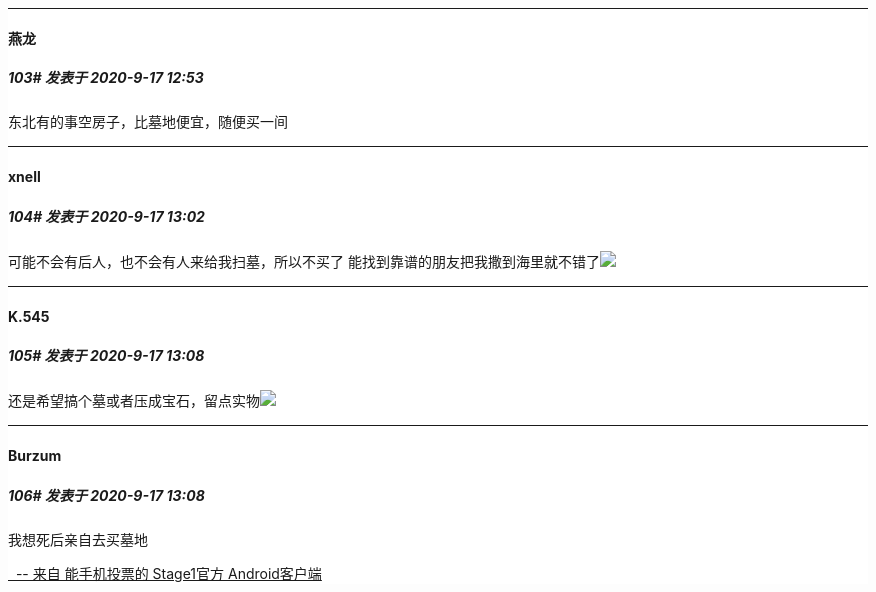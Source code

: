



-----

####  燕龙  
##### 103#       发表于 2020-9-17 12:53




东北有的事空房子，比墓地便宜，随便买一间







-----

####  xnell  
##### 104#       发表于 2020-9-17 13:02




可能不会有后人，也不会有人来给我扫墓，所以不买了
能找到靠谱的朋友把我撒到海里就不错了<img src="https://static.saraba1st.com/image/smiley/face2017/119.png" referrerpolicy="no-referrer">







-----

####  K.545  
##### 105#       发表于 2020-9-17 13:08




还是希望搞个墓或者压成宝石，留点实物<img src="https://static.saraba1st.com/image/smiley/face2017/075.png" referrerpolicy="no-referrer">







-----

####  Burzum  
##### 106#       发表于 2020-9-17 13:08




我想死后亲自去买墓地

[  -- 来自 能手机投票的 Stage1官方 Android客户端](https://www.coolapk.com/apk/140634)




